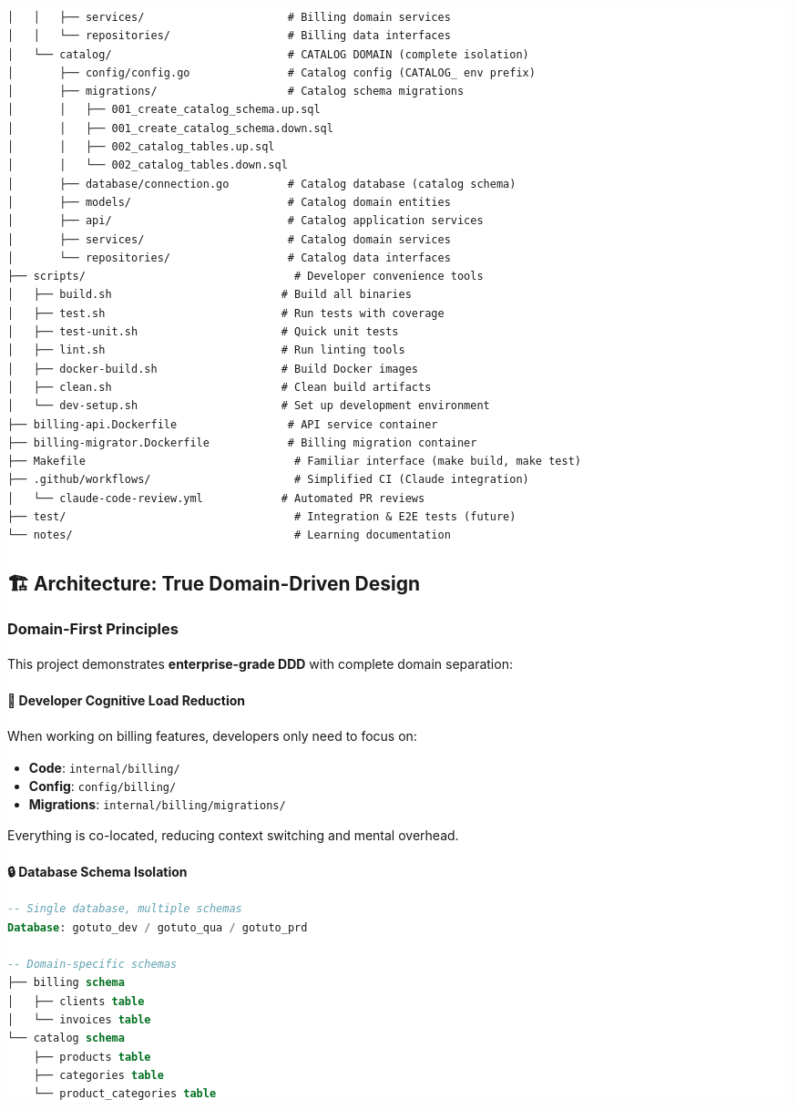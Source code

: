 ```
│   │   ├── services/                      # Billing domain services
│   │   └── repositories/                  # Billing data interfaces
│   └── catalog/                           # CATALOG DOMAIN (complete isolation)
│       ├── config/config.go               # Catalog config (CATALOG_ env prefix)
│       ├── migrations/                    # Catalog schema migrations
│       │   ├── 001_create_catalog_schema.up.sql
│       │   ├── 001_create_catalog_schema.down.sql
│       │   ├── 002_catalog_tables.up.sql
│       │   └── 002_catalog_tables.down.sql
│       ├── database/connection.go         # Catalog database (catalog schema)
│       ├── models/                        # Catalog domain entities
│       ├── api/                           # Catalog application services
│       ├── services/                      # Catalog domain services
│       └── repositories/                  # Catalog data interfaces
├── scripts/                                # Developer convenience tools
│   ├── build.sh                          # Build all binaries
│   ├── test.sh                           # Run tests with coverage
│   ├── test-unit.sh                      # Quick unit tests
│   ├── lint.sh                           # Run linting tools
│   ├── docker-build.sh                   # Build Docker images
│   ├── clean.sh                          # Clean build artifacts
│   └── dev-setup.sh                      # Set up development environment
├── billing-api.Dockerfile                 # API service container
├── billing-migrator.Dockerfile            # Billing migration container
├── Makefile                                # Familiar interface (make build, make test)
├── .github/workflows/                      # Simplified CI (Claude integration)
│   └── claude-code-review.yml            # Automated PR reviews
├── test/                                   # Integration & E2E tests (future)
└── notes/                                  # Learning documentation
```

## 🏗️ Architecture: True Domain-Driven Design

### Domain-First Principles

This project demonstrates **enterprise-grade DDD** with complete domain separation:

#### 🎯 **Developer Cognitive Load Reduction**
When working on billing features, developers only need to focus on:
- **Code**: `internal/billing/`
- **Config**: `config/billing/`
- **Migrations**: `internal/billing/migrations/`

Everything is co-located, reducing context switching and mental overhead.

#### 🔒 **Database Schema Isolation**
```sql
-- Single database, multiple schemas
Database: gotuto_dev / gotuto_qua / gotuto_prd

-- Domain-specific schemas
├── billing schema
│   ├── clients table
│   └── invoices table
└── catalog schema
    ├── products table
    ├── categories table
    └── product_categories table
```
